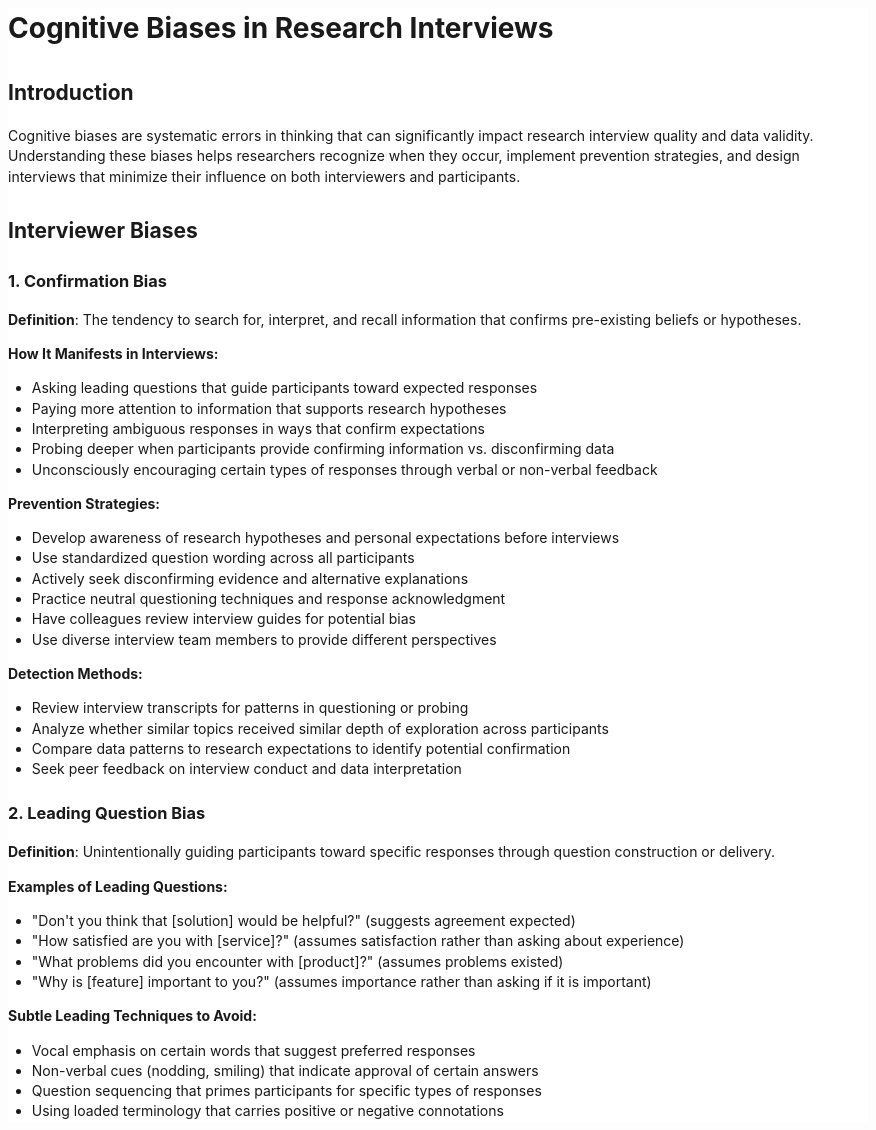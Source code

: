 # Cognitive Biases in Research Interviews

## Introduction

Cognitive biases are systematic errors in thinking that can significantly impact research interview quality and data validity. Understanding these biases helps researchers recognize when they occur, implement prevention strategies, and design interviews that minimize their influence on both interviewers and participants.

## Interviewer Biases

### 1. Confirmation Bias

**Definition**: The tendency to search for, interpret, and recall information that confirms pre-existing beliefs or hypotheses.

**How It Manifests in Interviews:**
- Asking leading questions that guide participants toward expected responses
- Paying more attention to information that supports research hypotheses
- Interpreting ambiguous responses in ways that confirm expectations
- Probing deeper when participants provide confirming information vs. disconfirming data
- Unconsciously encouraging certain types of responses through verbal or non-verbal feedback

**Prevention Strategies:**
- Develop awareness of research hypotheses and personal expectations before interviews
- Use standardized question wording across all participants
- Actively seek disconfirming evidence and alternative explanations
- Practice neutral questioning techniques and response acknowledgment
- Have colleagues review interview guides for potential bias
- Use diverse interview team members to provide different perspectives

**Detection Methods:**
- Review interview transcripts for patterns in questioning or probing
- Analyze whether similar topics received similar depth of exploration across participants
- Compare data patterns to research expectations to identify potential confirmation
- Seek peer feedback on interview conduct and data interpretation

### 2. Leading Question Bias

**Definition**: Unintentionally guiding participants toward specific responses through question construction or delivery.

**Examples of Leading Questions:**
- "Don't you think that [solution] would be helpful?" (suggests agreement expected)
- "How satisfied are you with [service]?" (assumes satisfaction rather than asking about experience)
- "What problems did you encounter with [product]?" (assumes problems existed)
- "Why is [feature] important to you?" (assumes importance rather than asking if it is important)

**Subtle Leading Techniques to Avoid:**
- Vocal emphasis on certain words that suggest preferred responses
- Non-verbal cues (nodding, smiling) that indicate approval of certain answers
- Question sequencing that primes participants for specific types of responses
- Using loaded terminology that carries positive or negative connotations

